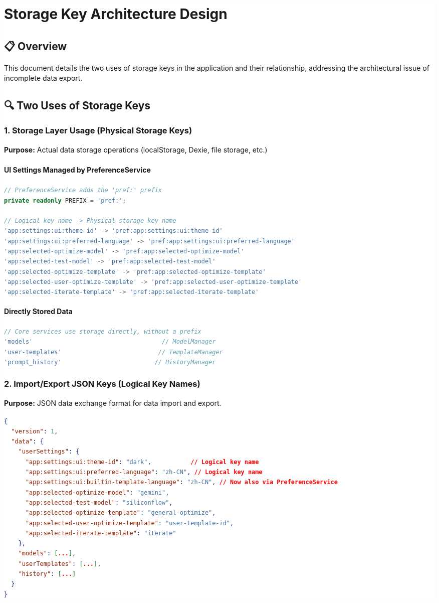# Storage Key Architecture Design

## 📋 Overview

This document details the two uses of storage keys in the application and their relationship, addressing the architectural issue of incomplete data export.

## 🔍 Two Uses of Storage Keys

### 1. Storage Layer Usage (Physical Storage Keys)

**Purpose:** Actual data storage operations (localStorage, Dexie, file storage, etc.)

#### UI Settings Managed by PreferenceService
```typescript
// PreferenceService adds the 'pref:' prefix
private readonly PREFIX = 'pref:';

// Logical key name -> Physical storage key name
'app:settings:ui:theme-id' -> 'pref:app:settings:ui:theme-id'
'app:settings:ui:preferred-language' -> 'pref:app:settings:ui:preferred-language'
'app:selected-optimize-model' -> 'pref:app:selected-optimize-model'
'app:selected-test-model' -> 'pref:app:selected-test-model'
'app:selected-optimize-template' -> 'pref:app:selected-optimize-template'
'app:selected-user-optimize-template' -> 'pref:app:selected-user-optimize-template'
'app:selected-iterate-template' -> 'pref:app:selected-iterate-template'
```

#### Directly Stored Data
```typescript
// Core services use storage directly, without a prefix
'models'                                    // ModelManager
'user-templates'                           // TemplateManager
'prompt_history'                          // HistoryManager
```

### 2. Import/Export JSON Keys (Logical Key Names)

**Purpose:** JSON data exchange format for data import and export.

```json
{
  "version": 1,
  "data": {
    "userSettings": {
      "app:settings:ui:theme-id": "dark",           // Logical key name
      "app:settings:ui:preferred-language": "zh-CN", // Logical key name
      "app:settings:ui:builtin-template-language": "zh-CN", // Now also via PreferenceService
      "app:selected-optimize-model": "gemini",
      "app:selected-test-model": "siliconflow",
      "app:selected-optimize-template": "general-optimize",
      "app:selected-user-optimize-template": "user-template-id",
      "app:selected-iterate-template": "iterate"
    },
    "models": [...],
    "userTemplates": [...],
    "history": [...]
  }
}
```
